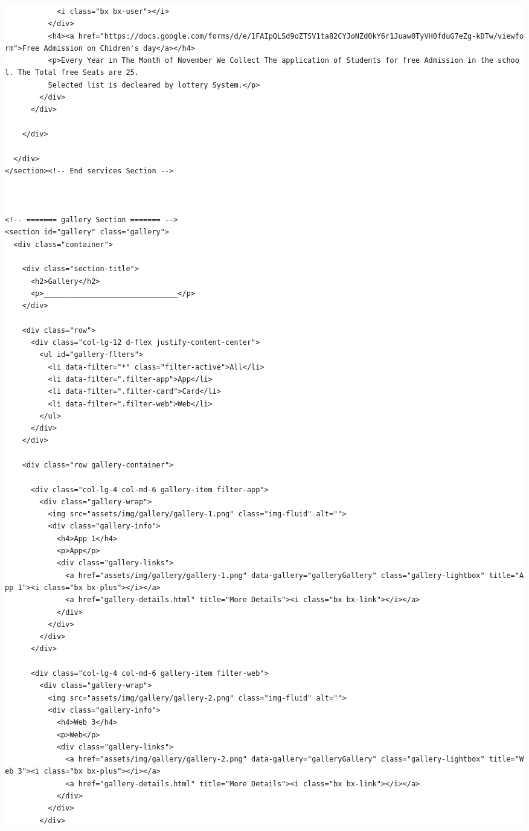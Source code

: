                 <i class="bx bx-user"></i>
              </div>
              <h4><a href="https://docs.google.com/forms/d/e/1FAIpQLSd9oZTSV1ta82CYJoNZd0kY6r1Juaw0TyVH0fduG7eZg-kDTw/viewform">Free Admission on Chidren's day</a></h4>
              <p>Every Year in The Month of November We Collect The application of Students for free Admission in the school. The Total free Seats are 25. 
              Selected list is decleared by lottery System.</p>
            </div>
          </div>

        </div>

      </div>
    </section><!-- End services Section -->

   

    <!-- ======= gallery Section ======= -->
    <section id="gallery" class="gallery">
      <div class="container">

        <div class="section-title">
          <h2>Gallery</h2>
          <p>_______________________________</p>
        </div>

        <div class="row">
          <div class="col-lg-12 d-flex justify-content-center">
            <ul id="gallery-flters">
              <li data-filter="*" class="filter-active">All</li>
              <li data-filter=".filter-app">App</li>
              <li data-filter=".filter-card">Card</li>
              <li data-filter=".filter-web">Web</li>
            </ul>
          </div>
        </div>

        <div class="row gallery-container">

          <div class="col-lg-4 col-md-6 gallery-item filter-app">
            <div class="gallery-wrap">
              <img src="assets/img/gallery/gallery-1.png" class="img-fluid" alt="">
              <div class="gallery-info">
                <h4>App 1</h4>
                <p>App</p>
                <div class="gallery-links">
                  <a href="assets/img/gallery/gallery-1.png" data-gallery="galleryGallery" class="gallery-lightbox" title="App 1"><i class="bx bx-plus"></i></a>
                  <a href="gallery-details.html" title="More Details"><i class="bx bx-link"></i></a>
                </div>
              </div>
            </div>
          </div>

          <div class="col-lg-4 col-md-6 gallery-item filter-web">
            <div class="gallery-wrap">
              <img src="assets/img/gallery/gallery-2.png" class="img-fluid" alt="">
              <div class="gallery-info">
                <h4>Web 3</h4>
                <p>Web</p>
                <div class="gallery-links">
                  <a href="assets/img/gallery/gallery-2.png" data-gallery="galleryGallery" class="gallery-lightbox" title="Web 3"><i class="bx bx-plus"></i></a>
                  <a href="gallery-details.html" title="More Details"><i class="bx bx-link"></i></a>
                </div>
              </div>
            </div>